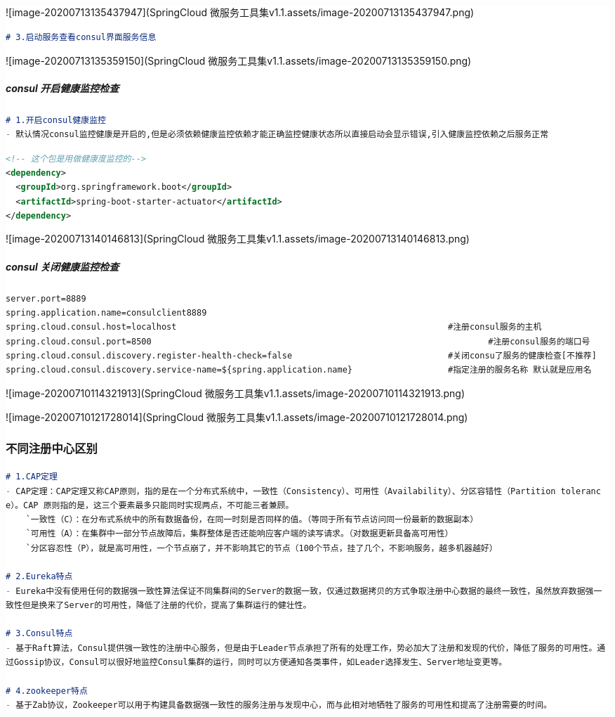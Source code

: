 ![image-20200713135437947](SpringCloud 微服务工具集v1.1.assets/image-20200713135437947.png)

```markdown
# 3.启动服务查看consul界面服务信息
```

![image-20200713135359150](SpringCloud 微服务工具集v1.1.assets/image-20200713135359150.png)

##### consul 开启健康监控检查

```markdown
# 1.开启consul健康监控
- 默认情况consul监控健康是开启的,但是必须依赖健康监控依赖才能正确监控健康状态所以直接启动会显示错误,引入健康监控依赖之后服务正常
```

```xml
<!-- 这个包是用做健康度监控的-->
<dependency>
  <groupId>org.springframework.boot</groupId>
  <artifactId>spring-boot-starter-actuator</artifactId>
</dependency>
```

![image-20200713140146813](SpringCloud 微服务工具集v1.1.assets/image-20200713140146813.png)

##### consul 关闭健康监控检查

```properties
server.port=8889
spring.application.name=consulclient8889
spring.cloud.consul.host=localhost														#注册consul服务的主机
spring.cloud.consul.port=8500																	#注册consul服务的端口号
spring.cloud.consul.discovery.register-health-check=false	    						#关闭consu了服务的健康检查[不推荐]
spring.cloud.consul.discovery.service-name=${spring.application.name} 					#指定注册的服务名称 默认就是应用名
```

![image-20200710114321913](SpringCloud 微服务工具集v1.1.assets/image-20200710114321913.png)

![image-20200710121728014](SpringCloud 微服务工具集v1.1.assets/image-20200710121728014.png)

### 不同注册中心区别

```markdown
# 1.CAP定理
- CAP定理：CAP定理又称CAP原则，指的是在一个分布式系统中，一致性（Consistency）、可用性（Availability）、分区容错性（Partition tolerance）。CAP 原则指的是，这三个要素最多只能同时实现两点，不可能三者兼顾。
	`一致性（C）：在分布式系统中的所有数据备份，在同一时刻是否同样的值。（等同于所有节点访问同一份最新的数据副本）
	`可用性（A）：在集群中一部分节点故障后，集群整体是否还能响应客户端的读写请求。（对数据更新具备高可用性）
	`分区容忍性（P），就是高可用性，一个节点崩了，并不影响其它的节点（100个节点，挂了几个，不影响服务，越多机器越好）
	
# 2.Eureka特点
- Eureka中没有使用任何的数据强一致性算法保证不同集群间的Server的数据一致，仅通过数据拷贝的方式争取注册中心数据的最终一致性，虽然放弃数据强一致性但是换来了Server的可用性，降低了注册的代价，提高了集群运行的健壮性。

# 3.Consul特点
- 基于Raft算法，Consul提供强一致性的注册中心服务，但是由于Leader节点承担了所有的处理工作，势必加大了注册和发现的代价，降低了服务的可用性。通过Gossip协议，Consul可以很好地监控Consul集群的运行，同时可以方便通知各类事件，如Leader选择发生、Server地址变更等。

# 4.zookeeper特点
- 基于Zab协议，Zookeeper可以用于构建具备数据强一致性的服务注册与发现中心，而与此相对地牺牲了服务的可用性和提高了注册需要的时间。
```
